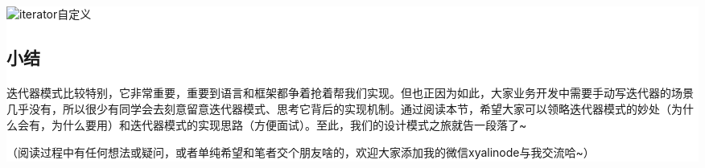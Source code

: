![iterator自定义](https://p1-jj.byteimg.com/tos-cn-i-t2oaga2asx/gold-user-assets/2019/4/5/169ec6136f7795d2~tplv-t2oaga2asx-image.image)
    
## 小结
迭代器模式比较特别，它非常重要，重要到语言和框架都争着抢着帮我们实现。但也正因为如此，大家业务开发中需要手动写迭代器的场景几乎没有，所以很少有同学会去刻意留意迭代器模式、思考它背后的实现机制。通过阅读本节，希望大家可以领略迭代器模式的妙处（为什么会有，为什么要用）和迭代器模式的实现思路（方便面试）。至此，我们的设计模式之旅就告一段落了~   

（阅读过程中有任何想法或疑问，或者单纯希望和笔者交个朋友啥的，欢迎大家添加我的微信xyalinode与我交流哈~）